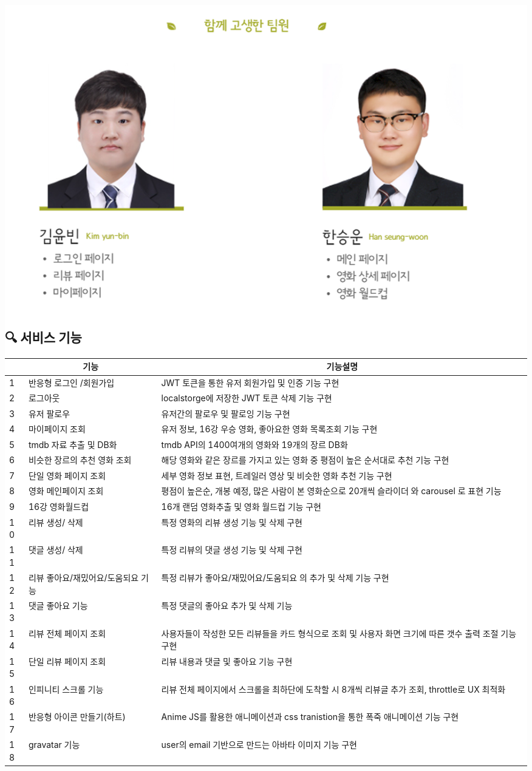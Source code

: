 ![Untitled (4)](README.assets/팀원.png)




## 🔍 서비스 기능

|      | 기능                                     | 기능설명                                                     |
| ---- | ---------------------------------------- | ------------------------------------------------------------ |
| 1    | 반응형 로그인 /회원가입                  | JWT 토큰을 통한 유저 회원가입 및 인증 기능 구현              |
| 2    | 로그아웃                                 | localstorge에 저장한 JWT 토큰 삭제 기능 구현                 |
| 3    | 유저 팔로우                              | 유저간의 팔로우 및 팔로잉 기능 구현                          |
| 4    | 마이페이지 조회                          | 유저 정보, 16강 우승 영화, 좋아요한 영화 목록조회 기능 구현  |
| 5    | tmdb 자료 추출 및 DB화                   | tmdb API의 1400여개의 영화와 19개의 장르 DB화                |
| 6    | 비슷한 장르의 추천 영화 조회             | 해당 영화와 같은 장르를 가지고 있는 영화 중 평점이 높은 순서대로 추천 기능 구현 |
| 7    | 단일 영화 페이지 조회                    | 세부 영화 정보 표현, 트레일러 영상 및 비슷한 영화 추천 기능 구현 |
| 8    | 영화 메인페이지 조회                     | 평점이 높은순, 개봉 예정, 많은 사람이 본 영화순으로 20개씩 슬라이더 와 carousel 로 표현 기능 |
| 9    | 16강 영화월드컵                          | 16개 랜덤 영화추출 및 영화 월드컵 기능 구현                  |
| 10   | 리뷰 생성/ 삭제                          | 특정 영화의 리뷰 생성 기능 및 삭제 구현                      |
| 11   | 댓글 생성/ 삭제                          | 특정 리뷰의 댓글 생성 기능 및 삭제 구현                      |
| 12   | 리뷰 좋아요/재밌어요/도움되요 기능       | 특정 리뷰가 좋아요/재밌어요/도움되요 의 추가 및 삭제 기능 구현 |
| 13   | 댓글 좋아요 기능                         | 특정 댓글의 좋아요 추가 및 삭제 기능                         |
| 14   | 리뷰 전체 페이지 조회                    | 사용자들이 작성한 모든 리뷰들을 카드 형식으로 조회 및 사용자 화면 크기에 따른 갯수 출력 조절 기능 구현 |
| 15   | 단일 리뷰 페이지 조회                    | 리뷰 내용과 댓글 및 좋아요 기능 구현                         |
| 16   | 인피니티 스크롤 기능                     | 리뷰 전체 페이지에서 스크롤을 최하단에 도착할 시 8개씩 리뷰글 추가 조회, throttle로 UX 최적화 |
| 17   | 반응형 아이콘 만들기(하트)               | Anime JS를 활용한 애니메이션과 css tranistion을 통한 폭죽 애니메이션 기능 구현 |
| 18   | gravatar 기능                            | user의 email 기반으로 만드는 아바타 이미지 기능 구현         |